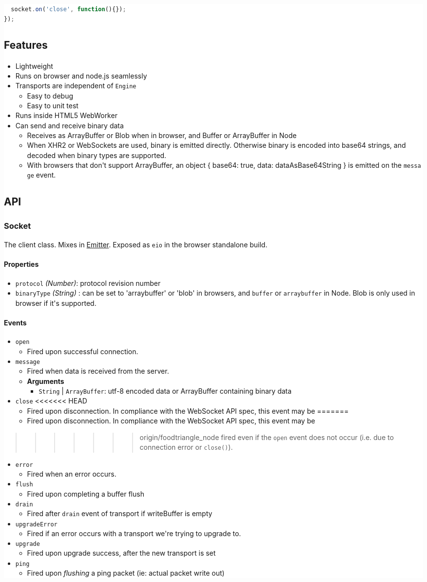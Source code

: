```js
  socket.on('close', function(){});
});
```

## Features

- Lightweight
- Runs on browser and node.js seamlessly
- Transports are independent of `Engine`
  - Easy to debug
  - Easy to unit test
- Runs inside HTML5 WebWorker
- Can send and receive binary data
  - Receives as ArrayBuffer or Blob when in browser, and Buffer or ArrayBuffer
    in Node
  - When XHR2 or WebSockets are used, binary is emitted directly. Otherwise
    binary is encoded into base64 strings, and decoded when binary types are
    supported.
  - With browsers that don't support ArrayBuffer, an object { base64: true,
    data: dataAsBase64String } is emitted on the `message` event.

## API

### Socket

The client class. Mixes in [Emitter](http://github.com/component/emitter).
Exposed as `eio` in the browser standalone build.

#### Properties

- `protocol` _(Number)_: protocol revision number
- `binaryType` _(String)_ : can be set to 'arraybuffer' or 'blob' in browsers,
  and `buffer` or `arraybuffer` in Node. Blob is only used in browser if it's
  supported.

#### Events

- `open`
  - Fired upon successful connection.
- `message`
  - Fired when data is received from the server.
  - **Arguments**
    - `String` | `ArrayBuffer`: utf-8 encoded data or ArrayBuffer containing
      binary data
- `close`
<<<<<<< HEAD
  - Fired upon disconnection. In compliance with the WebSocket API spec, this event may be
=======
  - Fired upon disconnection. In compliance with the WebSocket API spec, this event may be 
>>>>>>> origin/foodtriangle_node
    fired even if the `open` event does not occur (i.e. due to connection error or `close()`).
- `error`
  - Fired when an error occurs.
- `flush`
  - Fired upon completing a buffer flush
- `drain`
  - Fired after `drain` event of transport if writeBuffer is empty
- `upgradeError`
  - Fired if an error occurs with a transport we're trying to upgrade to.
- `upgrade`
  - Fired upon upgrade success, after the new transport is set
- `ping`
  - Fired upon _flushing_ a ping packet (ie: actual packet write out)